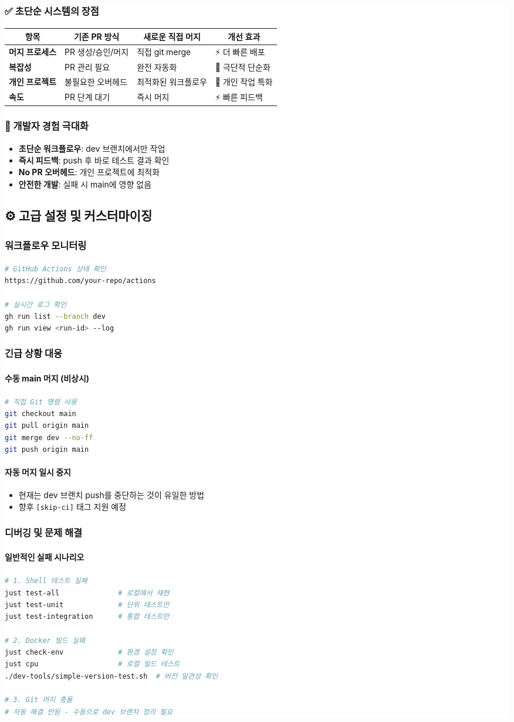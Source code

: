 ### **✅ 초단순 시스템의 장점**

| 항목 | 기존 PR 방식 | 새로운 직접 머지 | 개선 효과 |
|------|-------------|----------------|-----------|
| **머지 프로세스** | PR 생성/승인/머지 | 직접 git merge | ⚡ 더 빠른 배포 |
| **복잡성** | PR 관리 필요 | 완전 자동화 | 🎯 극단적 단순화 |
| **개인 프로젝트** | 불필요한 오버헤드 | 최적화된 워크플로우 | 🚀 개인 작업 특화 |
| **속도** | PR 단계 대기 | 즉시 머지 | ⚡ 빠른 피드백 |

### **🔧 개발자 경험 극대화**
- **초단순 워크플로우**: dev 브랜치에서만 작업
- **즉시 피드백**: push 후 바로 테스트 결과 확인
- **No PR 오버헤드**: 개인 프로젝트에 최적화
- **안전한 개발**: 실패 시 main에 영향 없음

## ⚙️ 고급 설정 및 커스터마이징

### **워크플로우 모니터링**

```bash
# GitHub Actions 상태 확인
https://github.com/your-repo/actions

# 실시간 로그 확인
gh run list --branch dev
gh run view <run-id> --log
```

### **긴급 상황 대응**

#### **수동 main 머지** (비상시)
```bash
# 직접 Git 명령 사용
git checkout main
git pull origin main
git merge dev --no-ff
git push origin main
```

#### **자동 머지 일시 중지**
- 현재는 dev 브랜치 push를 중단하는 것이 유일한 방법
- 향후 `[skip-ci]` 태그 지원 예정

### **디버깅 및 문제 해결**

#### **일반적인 실패 시나리오**

```bash
# 1. Shell 테스트 실패
just test-all              # 로컬에서 재현
just test-unit             # 단위 테스트만
just test-integration      # 통합 테스트만

# 2. Docker 빌드 실패
just check-env             # 환경 설정 확인
just cpu                   # 로컬 빌드 테스트
./dev-tools/simple-version-test.sh  # 버전 일관성 확인

# 3. Git 머지 충돌
# 자동 해결 안됨 - 수동으로 dev 브랜치 정리 필요
```
